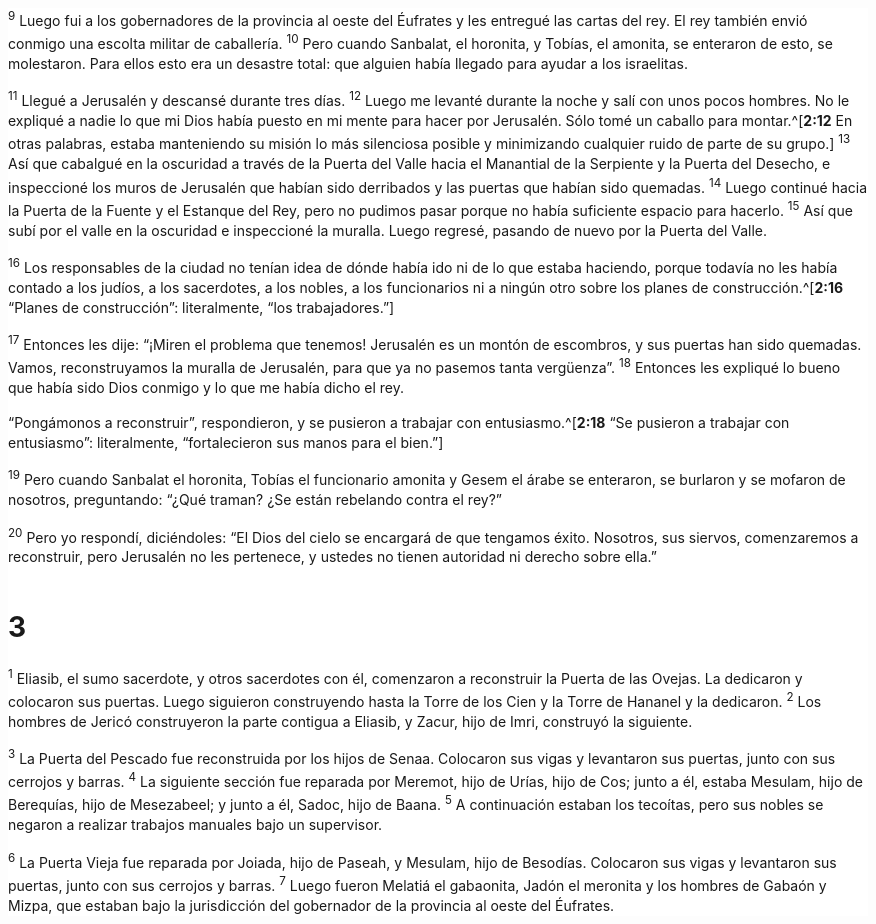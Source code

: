 <sup>9</sup> Luego fui a los gobernadores de la provincia al oeste del Éufrates y les entregué las cartas del rey. El rey también envió conmigo una escolta militar de caballería. <sup>10</sup> Pero cuando Sanbalat, el horonita, y Tobías, el amonita, se enteraron de esto, se molestaron. Para ellos esto era un desastre total: que alguien había llegado para ayudar a los israelitas. 

<sup>11</sup> Llegué a Jerusalén y descansé durante tres días. <sup>12</sup> Luego me levanté durante la noche y salí con unos pocos hombres. No le expliqué a nadie lo que mi Dios había puesto en mi mente para hacer por Jerusalén. Sólo tomé un caballo para montar.^[**2:12** En otras palabras, estaba manteniendo su misión lo más silenciosa posible y minimizando cualquier ruido de parte de su grupo.] <sup>13</sup> Así que cabalgué en la oscuridad a través de la Puerta del Valle hacia el Manantial de la Serpiente y la Puerta del Desecho, e inspeccioné los muros de Jerusalén que habían sido derribados y las puertas que habían sido quemadas. <sup>14</sup> Luego continué hacia la Puerta de la Fuente y el Estanque del Rey, pero no pudimos pasar porque no había suficiente espacio para hacerlo. <sup>15</sup> Así que subí por el valle en la oscuridad e inspeccioné la muralla. Luego regresé, pasando de nuevo por la Puerta del Valle. 


<sup>16</sup> Los responsables de la ciudad no tenían idea de dónde había ido ni de lo que estaba haciendo, porque todavía no les había contado a los judíos, a los sacerdotes, a los nobles, a los funcionarios ni a ningún otro sobre los planes de construcción.^[**2:16** “Planes de construcción”: literalmente, “los trabajadores.”] 


<sup>17</sup> Entonces les dije: “¡Miren el problema que tenemos! Jerusalén es un montón de escombros, y sus puertas han sido quemadas. Vamos, reconstruyamos la muralla de Jerusalén, para que ya no pasemos tanta vergüenza”. <sup>18</sup> Entonces les expliqué lo bueno que había sido Dios conmigo y lo que me había dicho el rey. 

“Pongámonos a reconstruir”, respondieron, y se pusieron a trabajar con entusiasmo.^[**2:18** “Se pusieron a trabajar con entusiasmo”: literalmente, “fortalecieron sus manos para el bien.”] 


<sup>19</sup> Pero cuando Sanbalat el horonita, Tobías el funcionario amonita y Gesem el árabe se enteraron, se burlaron y se mofaron de nosotros, preguntando: “¿Qué traman? ¿Se están rebelando contra el rey?” 

<sup>20</sup> Pero yo respondí, diciéndoles: “El Dios del cielo se encargará de que tengamos éxito. Nosotros, sus siervos, comenzaremos a reconstruir, pero Jerusalén no les pertenece, y ustedes no tienen autoridad ni derecho sobre ella.” 

# 3 
<sup>1</sup> Eliasib, el sumo sacerdote, y otros sacerdotes con él, comenzaron a reconstruir la Puerta de las Ovejas. La dedicaron y colocaron sus puertas. Luego siguieron construyendo hasta la Torre de los Cien y la Torre de Hananel y la dedicaron. <sup>2</sup> Los hombres de Jericó construyeron la parte contigua a Eliasib, y Zacur, hijo de Imri, construyó la siguiente. 

<sup>3</sup> La Puerta del Pescado fue reconstruida por los hijos de Senaa. Colocaron sus vigas y levantaron sus puertas, junto con sus cerrojos y barras. <sup>4</sup> La siguiente sección fue reparada por Meremot, hijo de Urías, hijo de Cos; junto a él, estaba Mesulam, hijo de Berequías, hijo de Mesezabeel; y junto a él, Sadoc, hijo de Baana. <sup>5</sup> A continuación estaban los tecoítas, pero sus nobles se negaron a realizar trabajos manuales bajo un supervisor. 

<sup>6</sup> La Puerta Vieja fue reparada por Joiada, hijo de Paseah, y Mesulam, hijo de Besodías. Colocaron sus vigas y levantaron sus puertas, junto con sus cerrojos y barras. <sup>7</sup> Luego fueron Melatiá el gabaonita, Jadón el meronita y los hombres de Gabaón y Mizpa, que estaban bajo la jurisdicción del gobernador de la provincia al oeste del Éufrates. 
